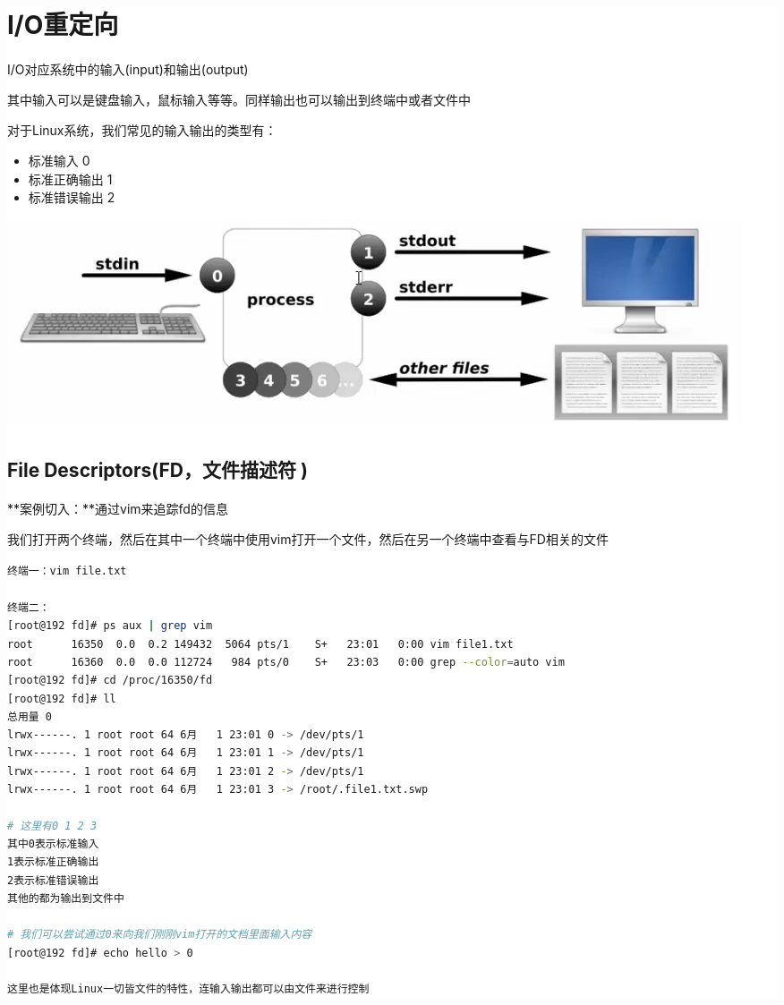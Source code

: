 # I/O重定向

I/O对应系统中的输入(input)和输出(output)

其中输入可以是键盘输入，鼠标输入等等。同样输出也可以输出到终端中或者文件中

对于Linux系统，我们常见的输入输出的类型有：

- 标准输入   0
- 标准正确输出    1
- 标准错误输出    2

![image-20191212134441023](16.%E7%AE%A1%E9%81%93%E4%B8%8E%E9%87%8D%E5%AE%9A%E5%90%91/image-20191212134441023.png)

## File Descriptors(FD，文件描述符 )

**案例切入：**通过vim来追踪fd的信息

我们打开两个终端，然后在其中一个终端中使用vim打开一个文件，然后在另一个终端中查看与FD相关的文件

```bash
终端一：vim file.txt

终端二：
[root@192 fd]# ps aux | grep vim
root      16350  0.0  0.2 149432  5064 pts/1    S+   23:01   0:00 vim file1.txt
root      16360  0.0  0.0 112724   984 pts/0    S+   23:03   0:00 grep --color=auto vim
[root@192 fd]# cd /proc/16350/fd
[root@192 fd]# ll
总用量 0
lrwx------. 1 root root 64 6月   1 23:01 0 -> /dev/pts/1
lrwx------. 1 root root 64 6月   1 23:01 1 -> /dev/pts/1
lrwx------. 1 root root 64 6月   1 23:01 2 -> /dev/pts/1
lrwx------. 1 root root 64 6月   1 23:01 3 -> /root/.file1.txt.swp

# 这里有0 1 2 3
其中0表示标准输入
1表示标准正确输出
2表示标准错误输出
其他的都为输出到文件中

# 我们可以尝试通过0来向我们刚刚vim打开的文档里面输入内容
[root@192 fd]# echo hello > 0

这里也是体现Linux一切皆文件的特性，连输入输出都可以由文件来进行控制
```
